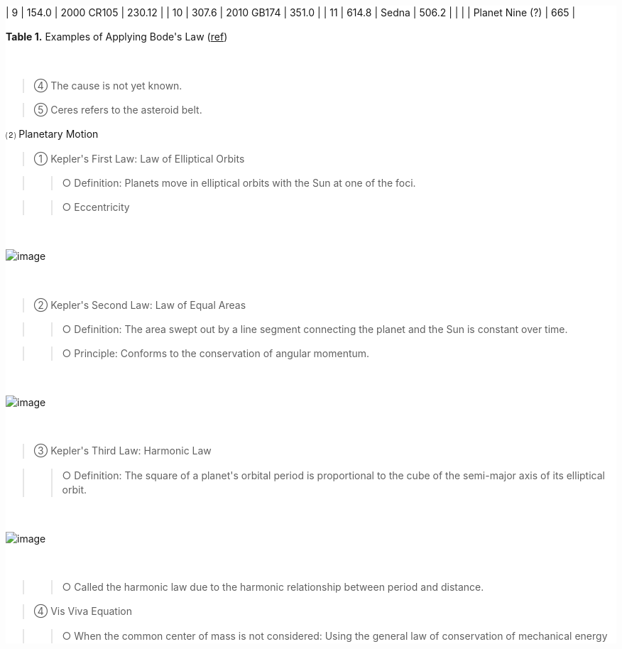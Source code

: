 | 9   | 154.0     | 2000 CR105             | 230.12                |
| 10  | 307.6     | 2010 GB174             | 351.0                 |
| 11  | 614.8     | Sedna                  | 506.2                 |
|     |           | Planet Nine (?)        | 665                   |

**Table 1.** Examples of Applying Bode's Law ([ref](https://en.wikipedia.org/wiki/Titius%E2%80%93Bode_law))

<br>

> ④ The cause is not yet known.

> ⑤ Ceres refers to the asteroid belt.

⑵ Planetary Motion

> ① Kepler's First Law: Law of Elliptical Orbits

>> ○ Definition: Planets move in elliptical orbits with the Sun at one of the foci.

>> ○ Eccentricity

<br>

![image](https://github.com/user-attachments/assets/a16d4fa6-e3fa-4402-9de9-23b3d91d17f9)

<br>

> ② Kepler's Second Law: Law of Equal Areas

>> ○ Definition: The area swept out by a line segment connecting the planet and the Sun is constant over time.

>> ○ Principle: Conforms to the conservation of angular momentum.

<br>

![image](https://github.com/user-attachments/assets/82b8f6a8-fde0-43c0-814d-5caf872bee01)

<br>

> ③ Kepler's Third Law: Harmonic Law

>> ○ Definition: The square of a planet's orbital period is proportional to the cube of the semi-major axis of its elliptical orbit.

<br>

![image](https://github.com/user-attachments/assets/b7c4ea7c-7928-482a-bbbc-2b0c2aa8d991)

<br>

>> ○ Called the harmonic law due to the harmonic relationship between period and distance.

> ④ Vis Viva Equation

>> ○ When the common center of mass is not considered: Using the general law of conservation of mechanical energy
